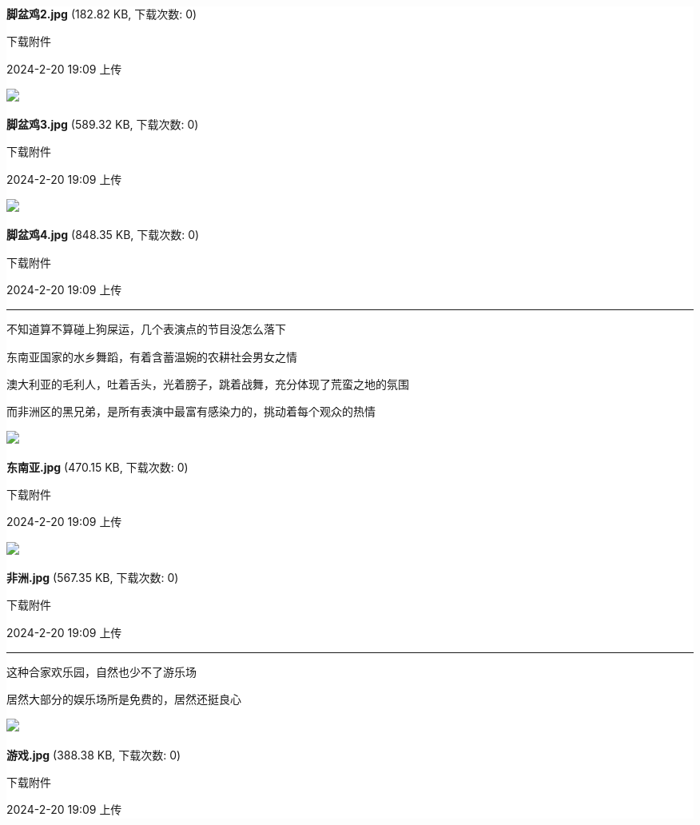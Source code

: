 <strong>脚盆鸡2.jpg</strong> (182.82 KB, 下载次数: 0)

下载附件

2024-2-20 19:09 上传

<img src="https://img.saraba1st.com/forum/202402/20/190953d0nonvv0jrpemt2d.jpg" referrerpolicy="no-referrer">

<strong>脚盆鸡3.jpg</strong> (589.32 KB, 下载次数: 0)

下载附件

2024-2-20 19:09 上传

<img src="https://img.saraba1st.com/forum/202402/20/190953j8n1initr2ijdukf.jpg" referrerpolicy="no-referrer">

<strong>脚盆鸡4.jpg</strong> (848.35 KB, 下载次数: 0)

下载附件

2024-2-20 19:09 上传

---------

不知道算不算碰上狗屎运，几个表演点的节目没怎么落下

东南亚国家的水乡舞蹈，有着含蓄温婉的农耕社会男女之情

澳大利亚的毛利人，吐着舌头，光着膀子，跳着战舞，充分体现了荒蛮之地的氛围

而非洲区的黑兄弟，是所有表演中最富有感染力的，挑动着每个观众的热情

<img src="https://img.saraba1st.com/forum/202402/20/190951i5yqorvi961q5rpo.jpg" referrerpolicy="no-referrer">

<strong>东南亚.jpg</strong> (470.15 KB, 下载次数: 0)

下载附件

2024-2-20 19:09 上传

<img src="https://img.saraba1st.com/forum/202402/20/190952me656zyfe2555ab5.jpg" referrerpolicy="no-referrer">

<strong>非洲.jpg</strong> (567.35 KB, 下载次数: 0)

下载附件

2024-2-20 19:09 上传

------------

这种合家欢乐园，自然也少不了游乐场

居然大部分的娱乐场所是免费的，居然还挺良心

<img src="https://img.saraba1st.com/forum/202402/20/190955frl2jeajm5jfrxc2.jpg" referrerpolicy="no-referrer">

<strong>游戏.jpg</strong> (388.38 KB, 下载次数: 0)

下载附件

2024-2-20 19:09 上传
